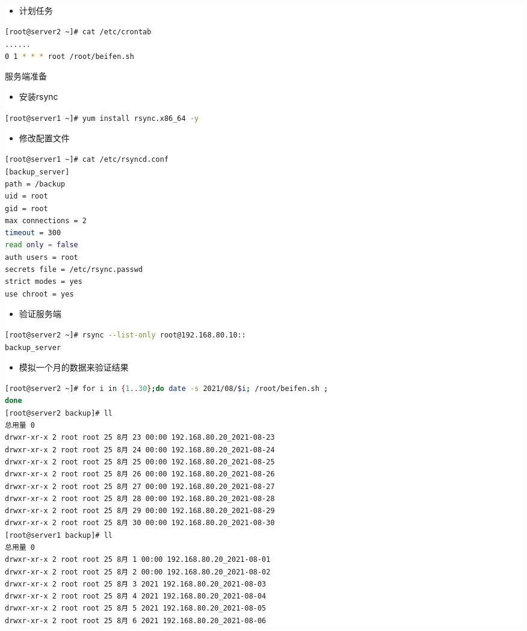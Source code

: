 - 计划任务

```bash
[root@server2 ~]# cat /etc/crontab
......
0 1 * * * root /root/beifen.sh

```

服务端准备 

- 安装rsync

```bash
[root@server1 ~]# yum install rsync.x86_64 -y
```



- 修改配置文件

```bash
[root@server1 ~]# cat /etc/rsyncd.conf
[backup_server]
path = /backup
uid = root
gid = root
max connections = 2
timeout = 300
read only = false
auth users = root
secrets file = /etc/rsync.passwd
strict modes = yes
use chroot = yes
```

- 验证服务端

```bash
[root@server2 ~]# rsync --list-only root@192.168.80.10::
backup_server
```

- 模拟一个月的数据来验证结果

```bash
[root@server2 ~]# for i in {1..30};do date -s 2021/08/$i; /root/beifen.sh ;
done
[root@server2 backup]# ll
总用量 0
drwxr-xr-x 2 root root 25 8月 23 00:00 192.168.80.20_2021-08-23
drwxr-xr-x 2 root root 25 8月 24 00:00 192.168.80.20_2021-08-24
drwxr-xr-x 2 root root 25 8月 25 00:00 192.168.80.20_2021-08-25
drwxr-xr-x 2 root root 25 8月 26 00:00 192.168.80.20_2021-08-26
drwxr-xr-x 2 root root 25 8月 27 00:00 192.168.80.20_2021-08-27
drwxr-xr-x 2 root root 25 8月 28 00:00 192.168.80.20_2021-08-28
drwxr-xr-x 2 root root 25 8月 29 00:00 192.168.80.20_2021-08-29
drwxr-xr-x 2 root root 25 8月 30 00:00 192.168.80.20_2021-08-30
[root@server1 backup]# ll
总用量 0
drwxr-xr-x 2 root root 25 8月 1 00:00 192.168.80.20_2021-08-01
drwxr-xr-x 2 root root 25 8月 2 00:00 192.168.80.20_2021-08-02
drwxr-xr-x 2 root root 25 8月 3 2021 192.168.80.20_2021-08-03
drwxr-xr-x 2 root root 25 8月 4 2021 192.168.80.20_2021-08-04
drwxr-xr-x 2 root root 25 8月 5 2021 192.168.80.20_2021-08-05
drwxr-xr-x 2 root root 25 8月 6 2021 192.168.80.20_2021-08-06
```
